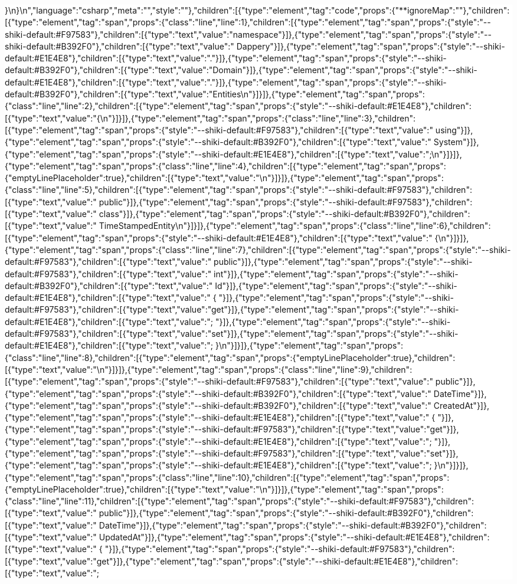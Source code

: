 }\n}\n","language":"csharp","meta":"","style":""},"children":[{"type":"element","tag":"code","props":{"**ignoreMap":""},"children":[{"type":"element","tag":"span","props":{"class":"line","line":1},"children":[{"type":"element","tag":"span","props":{"style":"--shiki-default:#F97583"},"children":[{"type":"text","value":"namespace"}]},{"type":"element","tag":"span","props":{"style":"--shiki-default:#B392F0"},"children":[{"type":"text","value":" Dappery"}]},{"type":"element","tag":"span","props":{"style":"--shiki-default:#E1E4E8"},"children":[{"type":"text","value":"."}]},{"type":"element","tag":"span","props":{"style":"--shiki-default:#B392F0"},"children":[{"type":"text","value":"Domain"}]},{"type":"element","tag":"span","props":{"style":"--shiki-default:#E1E4E8"},"children":[{"type":"text","value":"."}]},{"type":"element","tag":"span","props":{"style":"--shiki-default:#B392F0"},"children":[{"type":"text","value":"Entities\n"}]}]},{"type":"element","tag":"span","props":{"class":"line","line":2},"children":[{"type":"element","tag":"span","props":{"style":"--shiki-default:#E1E4E8"},"children":[{"type":"text","value":"{\n"}]}]},{"type":"element","tag":"span","props":{"class":"line","line":3},"children":[{"type":"element","tag":"span","props":{"style":"--shiki-default:#F97583"},"children":[{"type":"text","value":" using"}]},{"type":"element","tag":"span","props":{"style":"--shiki-default:#B392F0"},"children":[{"type":"text","value":" System"}]},{"type":"element","tag":"span","props":{"style":"--shiki-default:#E1E4E8"},"children":[{"type":"text","value":";\n"}]}]},{"type":"element","tag":"span","props":{"class":"line","line":4},"children":[{"type":"element","tag":"span","props":{"emptyLinePlaceholder":true},"children":[{"type":"text","value":"\n"}]}]},{"type":"element","tag":"span","props":{"class":"line","line":5},"children":[{"type":"element","tag":"span","props":{"style":"--shiki-default:#F97583"},"children":[{"type":"text","value":" public"}]},{"type":"element","tag":"span","props":{"style":"--shiki-default:#F97583"},"children":[{"type":"text","value":" class"}]},{"type":"element","tag":"span","props":{"style":"--shiki-default:#B392F0"},"children":[{"type":"text","value":" TimeStampedEntity\n"}]}]},{"type":"element","tag":"span","props":{"class":"line","line":6},"children":[{"type":"element","tag":"span","props":{"style":"--shiki-default:#E1E4E8"},"children":[{"type":"text","value":" {\n"}]}]},{"type":"element","tag":"span","props":{"class":"line","line":7},"children":[{"type":"element","tag":"span","props":{"style":"--shiki-default:#F97583"},"children":[{"type":"text","value":" public"}]},{"type":"element","tag":"span","props":{"style":"--shiki-default:#F97583"},"children":[{"type":"text","value":" int"}]},{"type":"element","tag":"span","props":{"style":"--shiki-default:#B392F0"},"children":[{"type":"text","value":" Id"}]},{"type":"element","tag":"span","props":{"style":"--shiki-default:#E1E4E8"},"children":[{"type":"text","value":" { "}]},{"type":"element","tag":"span","props":{"style":"--shiki-default:#F97583"},"children":[{"type":"text","value":"get"}]},{"type":"element","tag":"span","props":{"style":"--shiki-default:#E1E4E8"},"children":[{"type":"text","value":"; "}]},{"type":"element","tag":"span","props":{"style":"--shiki-default:#F97583"},"children":[{"type":"text","value":"set"}]},{"type":"element","tag":"span","props":{"style":"--shiki-default:#E1E4E8"},"children":[{"type":"text","value":"; }\n"}]}]},{"type":"element","tag":"span","props":{"class":"line","line":8},"children":[{"type":"element","tag":"span","props":{"emptyLinePlaceholder":true},"children":[{"type":"text","value":"\n"}]}]},{"type":"element","tag":"span","props":{"class":"line","line":9},"children":[{"type":"element","tag":"span","props":{"style":"--shiki-default:#F97583"},"children":[{"type":"text","value":" public"}]},{"type":"element","tag":"span","props":{"style":"--shiki-default:#B392F0"},"children":[{"type":"text","value":" DateTime"}]},{"type":"element","tag":"span","props":{"style":"--shiki-default:#B392F0"},"children":[{"type":"text","value":" CreatedAt"}]},{"type":"element","tag":"span","props":{"style":"--shiki-default:#E1E4E8"},"children":[{"type":"text","value":" { "}]},{"type":"element","tag":"span","props":{"style":"--shiki-default:#F97583"},"children":[{"type":"text","value":"get"}]},{"type":"element","tag":"span","props":{"style":"--shiki-default:#E1E4E8"},"children":[{"type":"text","value":"; "}]},{"type":"element","tag":"span","props":{"style":"--shiki-default:#F97583"},"children":[{"type":"text","value":"set"}]},{"type":"element","tag":"span","props":{"style":"--shiki-default:#E1E4E8"},"children":[{"type":"text","value":"; }\n"}]}]},{"type":"element","tag":"span","props":{"class":"line","line":10},"children":[{"type":"element","tag":"span","props":{"emptyLinePlaceholder":true},"children":[{"type":"text","value":"\n"}]}]},{"type":"element","tag":"span","props":{"class":"line","line":11},"children":[{"type":"element","tag":"span","props":{"style":"--shiki-default:#F97583"},"children":[{"type":"text","value":" public"}]},{"type":"element","tag":"span","props":{"style":"--shiki-default:#B392F0"},"children":[{"type":"text","value":" DateTime"}]},{"type":"element","tag":"span","props":{"style":"--shiki-default:#B392F0"},"children":[{"type":"text","value":" UpdatedAt"}]},{"type":"element","tag":"span","props":{"style":"--shiki-default:#E1E4E8"},"children":[{"type":"text","value":" { "}]},{"type":"element","tag":"span","props":{"style":"--shiki-default:#F97583"},"children":[{"type":"text","value":"get"}]},{"type":"element","tag":"span","props":{"style":"--shiki-default:#E1E4E8"},"children":[{"type":"text","value":";